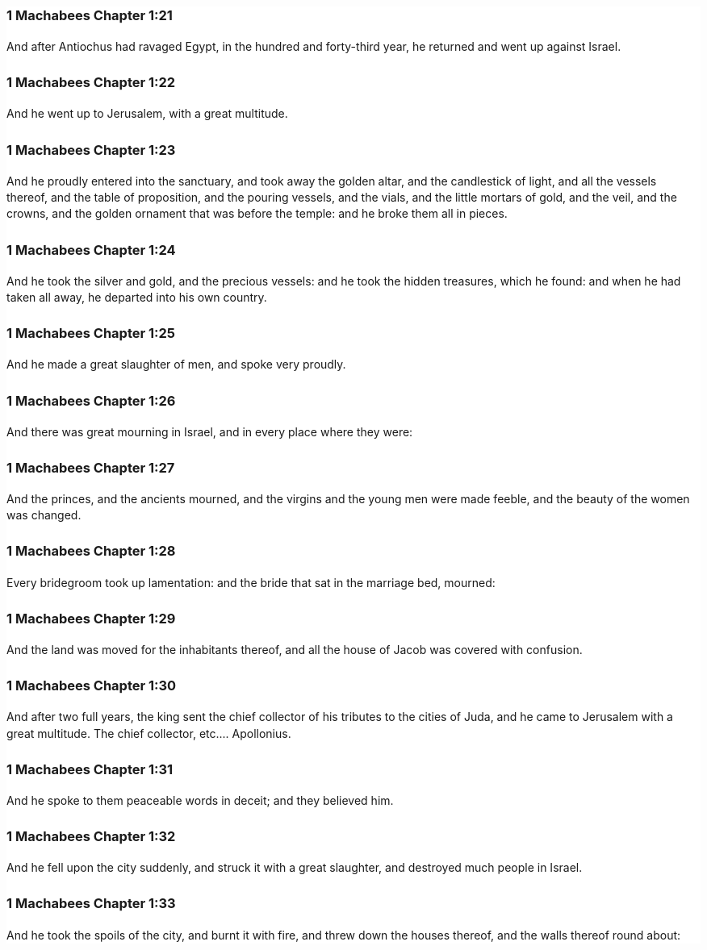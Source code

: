 ### 1 Machabees Chapter 1:21
And after Antiochus had ravaged Egypt, in the hundred and forty-third year, he returned and went up against Israel.  

### 1 Machabees Chapter 1:22
And he went up to Jerusalem, with a great multitude.  

### 1 Machabees Chapter 1:23
And he proudly entered into the sanctuary, and took away the golden altar, and the candlestick of light, and all the vessels thereof, and the table of proposition, and the pouring vessels, and the vials, and the little mortars of gold, and the veil, and the crowns, and the golden ornament that was before the temple: and he broke them all in pieces.  

### 1 Machabees Chapter 1:24
And he took the silver and gold, and the precious vessels: and he took the hidden treasures, which he found: and when he had taken all away, he departed into his own country.  

### 1 Machabees Chapter 1:25
And he made a great slaughter of men, and spoke very proudly.  

### 1 Machabees Chapter 1:26
And there was great mourning in Israel, and in every place where they were:  

### 1 Machabees Chapter 1:27
And the princes, and the ancients mourned, and the virgins and the young men were made feeble, and the beauty of the women was changed.  

### 1 Machabees Chapter 1:28
Every bridegroom took up lamentation: and the bride that sat in the marriage bed, mourned:  

### 1 Machabees Chapter 1:29
And the land was moved for the inhabitants thereof, and all the house of Jacob was covered with confusion.  

### 1 Machabees Chapter 1:30
And after two full years, the king sent the chief collector of his tributes to the cities of Juda, and he came to Jerusalem with a great multitude.  The chief collector, etc.... Apollonius.  

### 1 Machabees Chapter 1:31
And he spoke to them peaceable words in deceit; and they believed him.  

### 1 Machabees Chapter 1:32
And he fell upon the city suddenly, and struck it with a great slaughter, and destroyed much people in Israel.  

### 1 Machabees Chapter 1:33
And he took the spoils of the city, and burnt it with fire, and threw down the houses thereof, and the walls thereof round about:  
